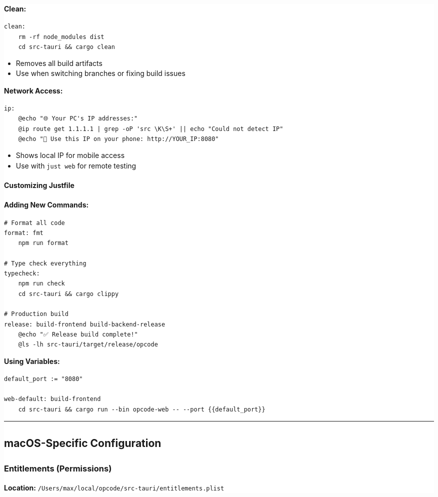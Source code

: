**Clean:**
```justfile
clean:
    rm -rf node_modules dist
    cd src-tauri && cargo clean
```
- Removes all build artifacts
- Use when switching branches or fixing build issues

**Network Access:**
```justfile
ip:
    @echo "🌐 Your PC's IP addresses:"
    @ip route get 1.1.1.1 | grep -oP 'src \K\S+' || echo "Could not detect IP"
    @echo "📱 Use this IP on your phone: http://YOUR_IP:8080"
```
- Shows local IP for mobile access
- Use with `just web` for remote testing

#### Customizing Justfile

**Adding New Commands:**
```justfile
# Format all code
format: fmt
    npm run format

# Type check everything
typecheck:
    npm run check
    cd src-tauri && cargo clippy

# Production build
release: build-frontend build-backend-release
    @echo "✅ Release build complete!"
    @ls -lh src-tauri/target/release/opcode
```

**Using Variables:**
```justfile
default_port := "8080"

web-default: build-frontend
    cd src-tauri && cargo run --bin opcode-web -- --port {{default_port}}
```

---

## macOS-Specific Configuration

### Entitlements (Permissions)

**Location:** `/Users/max/local/opcode/src-tauri/entitlements.plist`
